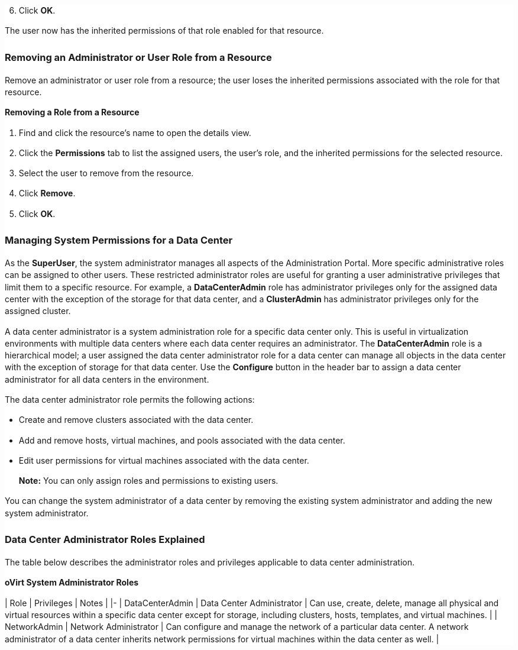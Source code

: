 6. Click **OK**.

The user now has the inherited permissions of that role enabled for that resource.

### Removing an Administrator or User Role from a Resource

Remove an administrator or user role from a resource; the user loses the inherited permissions associated with the role for that resource.

**Removing a Role from a Resource**

1. Find and click the resource’s name to open the details view.

2. Click the **Permissions** tab to list the assigned users, the user’s role, and the inherited permissions for the selected resource.

3. Select the user to remove from the resource.

4. Click **Remove**.

5. Click **OK**.

### Managing System Permissions for a Data Center

As the **SuperUser**, the system administrator manages all aspects of the Administration Portal. More specific administrative roles can be assigned to other users. These restricted administrator roles are useful for granting a user administrative privileges that limit them to a specific resource. For example, a **DataCenterAdmin** role has administrator privileges only for the assigned data center with the exception of the storage for that data center, and a **ClusterAdmin** has administrator privileges only for the assigned cluster.

A data center administrator is a system administration role for a specific data center only. This is useful in virtualization environments with multiple data centers where each data center requires an administrator. The **DataCenterAdmin** role is a hierarchical model; a user assigned the data center administrator role for a data center can manage all objects in the data center with the exception of storage for that data center. Use the **Configure** button in the header bar to assign a data center administrator for all data centers in the environment.

The data center administrator role permits the following actions:

* Create and remove clusters associated with the data center.

* Add and remove hosts, virtual machines, and pools associated with the data center.

* Edit user permissions for virtual machines associated with the data center.

    **Note:** You can only assign roles and permissions to existing users.

You can change the system administrator of a data center by removing the existing system administrator and adding the new system administrator.

### Data Center Administrator Roles Explained

The table below describes the administrator roles and privileges applicable to data center administration.

**oVirt System Administrator Roles**

| Role | Privileges | Notes |
|-
| DataCenterAdmin | Data Center Administrator | Can use, create, delete, manage all physical and virtual resources within a specific data center except for storage, including clusters, hosts, templates, and virtual machines. |
| NetworkAdmin | Network Administrator | Can configure and manage the network of a particular data center. A network administrator of a data center inherits network permissions for virtual machines within the data center as well. |
